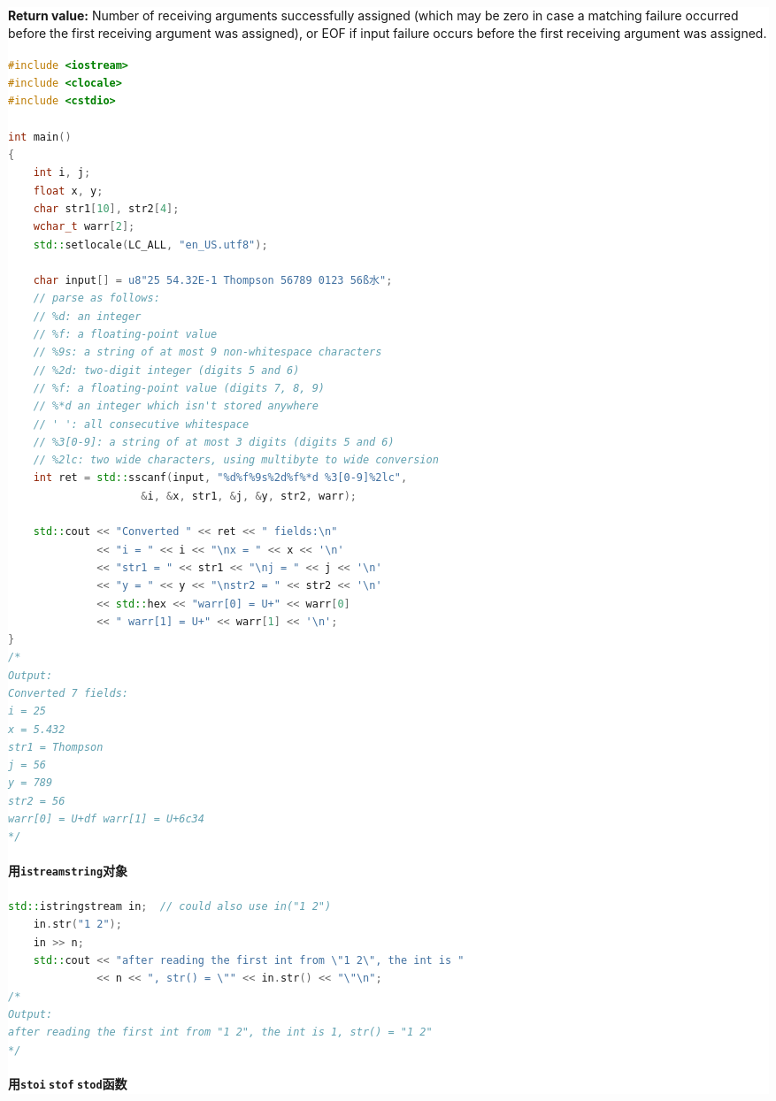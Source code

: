 **Return value:**
Number of receiving arguments successfully assigned (which may be zero in case a matching failure occurred before the first receiving argument was assigned), or EOF if input failure occurs before the first receiving argument was assigned.

```C++
#include <iostream>
#include <clocale>
#include <cstdio>
 
int main()
{
    int i, j;
    float x, y;
    char str1[10], str2[4];
    wchar_t warr[2];
    std::setlocale(LC_ALL, "en_US.utf8");
 
    char input[] = u8"25 54.32E-1 Thompson 56789 0123 56ß水";
    // parse as follows:
    // %d: an integer 
    // %f: a floating-point value
    // %9s: a string of at most 9 non-whitespace characters
    // %2d: two-digit integer (digits 5 and 6)
    // %f: a floating-point value (digits 7, 8, 9)
    // %*d an integer which isn't stored anywhere
    // ' ': all consecutive whitespace
    // %3[0-9]: a string of at most 3 digits (digits 5 and 6)
    // %2lc: two wide characters, using multibyte to wide conversion
    int ret = std::sscanf(input, "%d%f%9s%2d%f%*d %3[0-9]%2lc",
                     &i, &x, str1, &j, &y, str2, warr);
 
    std::cout << "Converted " << ret << " fields:\n"
              << "i = " << i << "\nx = " << x << '\n'
              << "str1 = " << str1 << "\nj = " << j << '\n'
              << "y = " << y << "\nstr2 = " << str2 << '\n'
              << std::hex << "warr[0] = U+" << warr[0]
              << " warr[1] = U+" << warr[1] << '\n';
}
/*
Output:
Converted 7 fields:
i = 25
x = 5.432
str1 = Thompson
j = 56
y = 789
str2 = 56
warr[0] = U+df warr[1] = U+6c34
*/
```
#### 用`istreamstring`对象 
```C++
std::istringstream in;  // could also use in("1 2")
    in.str("1 2");
    in >> n;
    std::cout << "after reading the first int from \"1 2\", the int is "
              << n << ", str() = \"" << in.str() << "\"\n";
/*
Output:
after reading the first int from "1 2", the int is 1, str() = "1 2"
*/
```
#### 用`stoi` `stof` `stod`函数